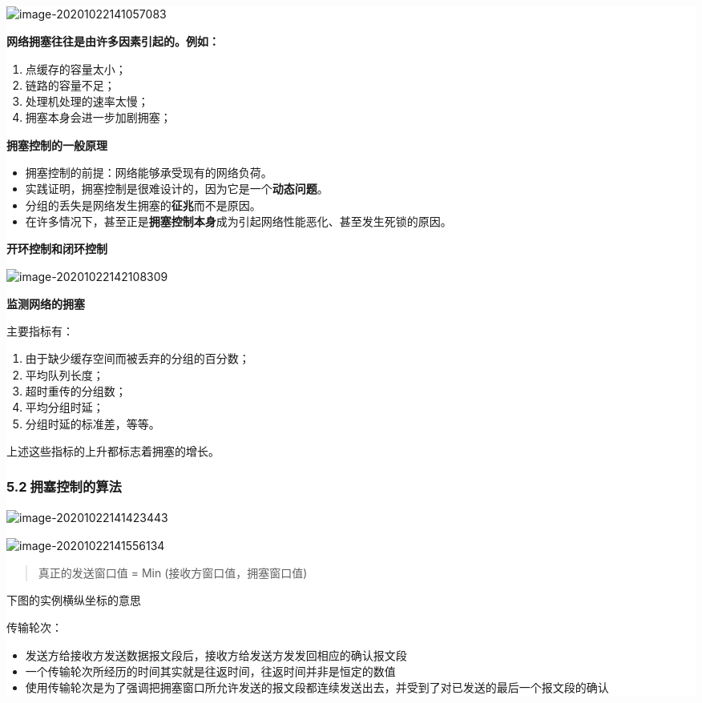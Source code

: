 ![image-20201022141057083](https://i0.hdslb.com/bfs/new_dyn/c57eef1ef9a497a885386347fbde65f33493119651743993.png)



**网络拥塞往往是由许多因素引起的。例如：**

1. 点缓存的容量太小；
2. 链路的容量不足；
3. 处理机处理的速率太慢；
4. 拥塞本身会进一步加剧拥塞；



**拥塞控制的一般原理**

* 拥塞控制的前提：网络能够承受现有的网络负荷。
* 实践证明，拥塞控制是很难设计的，因为它是一个**动态问题**。
* 分组的丢失是网络发生拥塞的**征兆**而不是原因。
* 在许多情况下，甚至正是**拥塞控制本身**成为引起网络性能恶化、甚至发生死锁的原因。



**开环控制和闭环控制**

![image-20201022142108309](https://i0.hdslb.com/bfs/new_dyn/e0d12c14eaf5bac0a7231aea446eaea33493119651743993.png)



**监测网络的拥塞**

主要指标有：

1. 由于缺少缓存空间而被丢弃的分组的百分数；
2. 平均队列长度；
3. 超时重传的分组数；
4. 平均分组时延；
5. 分组时延的标准差，等等。

上述这些指标的上升都标志着拥塞的增长。



### 5.2 拥塞控制的算法

![image-20201022141423443](https://i0.hdslb.com/bfs/new_dyn/6d4477df3d2ef9bfc32b9efebde963f43493119651743993.png)



![image-20201022141556134](https://i0.hdslb.com/bfs/new_dyn/a417efa5ae3097d1e0be517191febbba3493119651743993.png)

> 真正的发送窗口值 = Min (接收方窗口值，拥塞窗口值)



下图的实例横纵坐标的意思

传输轮次：

* 发送方给接收方发送数据报文段后，接收方给发送方发发回相应的确认报文段
* 一个传输轮次所经历的时间其实就是往返时间，往返时间并非是恒定的数值
* 使用传输轮次是为了强调把拥塞窗口所允许发送的报文段都连续发送出去，并受到了对已发送的最后一个报文段的确认
